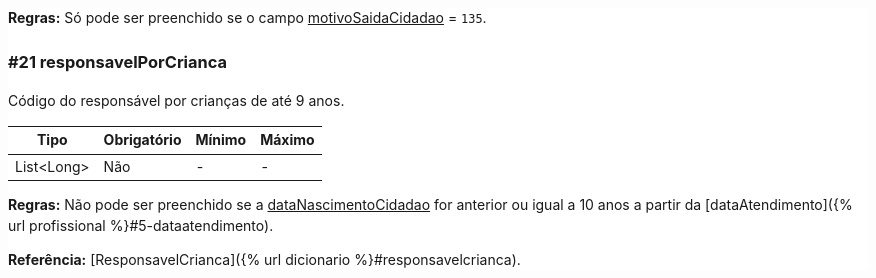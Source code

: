 **Regras:** Só pode ser preenchido se o campo [motivoSaidaCidadao](#3-motivosaidacidadao) = `135`.

### \#21 responsavelPorCrianca
Código do responsável por crianças de até 9 anos.

| Tipo | Obrigatório | Mínimo | Máximo |
|--- |--- |--- |--- |
|List\<Long\> |Não |- |- |

**Regras:** Não pode ser preenchido se a [dataNascimentoCidadao](#3-datanascimentocidadao) for anterior ou igual a 10 anos a partir da [dataAtendimento]({% url profissional %}#5-dataatendimento).

**Referência:** [ResponsavelCrianca]({% url dicionario %}#responsavelcrianca).
